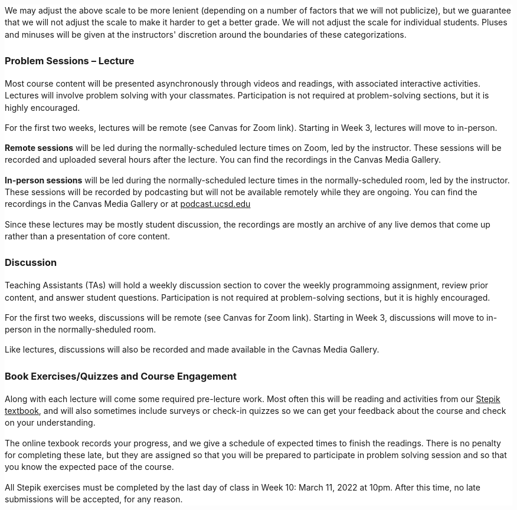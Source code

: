 We may adjust the above scale to be more lenient (depending on a number of
factors that we will not publicize), but we guarantee that we will not adjust
the scale to make it harder to get a better grade. We will not adjust the scale
for individual students. Pluses and minuses will be given at the instructors'
discretion around the boundaries of these categorizations.

<h3>Problem Sessions – Lecture</h3>

Most course content will be presented asynchronously through videos and
readings, with associated interactive activities. Lectures will involve problem
solving with your classmates. Participation is not required at problem-solving
sections, but it is highly encouraged.

For the first two weeks, lectures will be remote (see Canvas for Zoom link). 
Starting in Week 3, lectures will move to in-person. 

**Remote sessions** will be led during the normally-scheduled lecture times
on Zoom, led by the instructor. These sessions will be recorded and uploaded
several hours after the lecture. You can find the recordings in the Canvas Media Gallery. 

**In-person sessions** will be led during the normally-scheduled lecture times
in the normally-scheduled room, led by the instructor. These sessions will be
recorded by podcasting but will not be available remotely while they are ongoing. 
You can find the recordings in the Canvas Media Gallery or at [podcast.ucsd.edu](https://podcast.ucsd.edu)

Since these lectures may be mostly student discussion, the recordings are mostly 
an archive of any live demos that come up rather than a presentation of core content.

<h3>Discussion</h3>

Teaching Assistants (TAs) will hold a weekly discussion section to
cover the weekly programmoing assignment, review prior content, and answer
student questions. Participation is not required at problem-solving
sections, but it is highly encouraged.

For the first two weeks, discussions will be remote (see Canvas for Zoom link). 
Starting in Week 3, discussions will move to in-person in the normally-sheduled room. 

Like lectures, discussions will also be recorded and made available in the 
Cavnas Media Gallery.

### Book Exercises/Quizzes and Course Engagement

Along with each lecture will come some required pre-lecture work. Most often
this will be reading and activities from our [Stepik
textbook](https://stepik.org/course/100177/syllabus), and will also sometimes
include surveys or check-in quizzes so we can get your feedback about the course
and check on your understanding.

The online texbook records your progress, and we give a schedule of expected
times to finish the readings. There is no penalty for completing these late, but
they are assigned so that you will be prepared to participate in problem solving
session and so that you know the expected pace of the course. 

All Stepik exercises must be completed by the last day of class in Week 10: March 11, 2022 at 10pm.
After this time, no late submissions will be accepted, for any reason.
